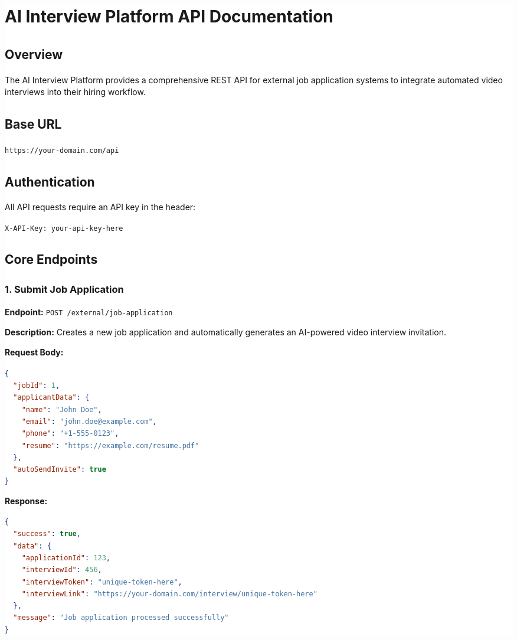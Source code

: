# AI Interview Platform API Documentation

## Overview

The AI Interview Platform provides a comprehensive REST API for external job application systems to integrate automated video interviews into their hiring workflow.

## Base URL
```
https://your-domain.com/api
```

## Authentication

All API requests require an API key in the header:
```
X-API-Key: your-api-key-here
```

## Core Endpoints

### 1. Submit Job Application

**Endpoint:** `POST /external/job-application`

**Description:** Creates a new job application and automatically generates an AI-powered video interview invitation.

**Request Body:**
```json
{
  "jobId": 1,
  "applicantData": {
    "name": "John Doe",
    "email": "john.doe@example.com",
    "phone": "+1-555-0123",
    "resume": "https://example.com/resume.pdf"
  },
  "autoSendInvite": true
}
```

**Response:**
```json
{
  "success": true,
  "data": {
    "applicationId": 123,
    "interviewId": 456,
    "interviewToken": "unique-token-here",
    "interviewLink": "https://your-domain.com/interview/unique-token-here"
  },
  "message": "Job application processed successfully"
}
```
